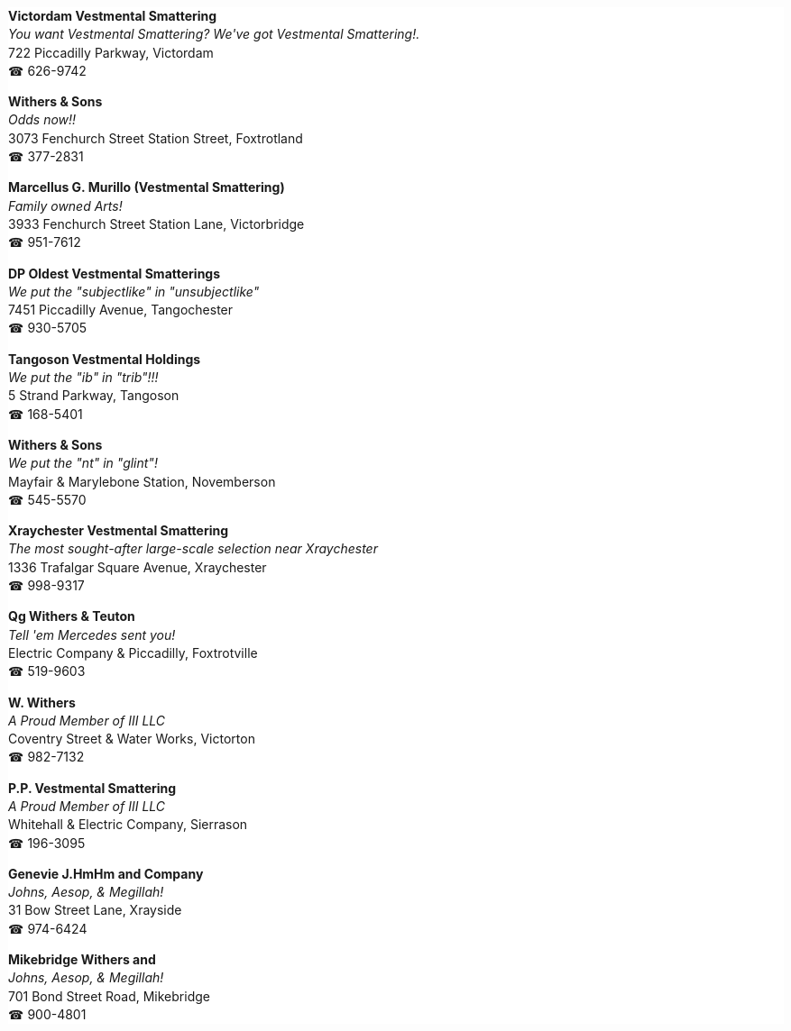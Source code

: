 **Victordam Vestmental Smattering**  
_You want Vestmental Smattering? We've got Vestmental Smattering!._  
722 Piccadilly Parkway, Victordam  
☎ 626-9742

**Withers & Sons**  
_Odds now!!_  
3073 Fenchurch Street Station Street, Foxtrotland  
☎ 377-2831

**Marcellus G. Murillo (Vestmental Smattering)**  
_Family owned Arts!_  
3933 Fenchurch Street Station Lane, Victorbridge  
☎ 951-7612

**DP Oldest Vestmental Smatterings**  
_We put the "subjectlike" in "unsubjectlike"_  
7451 Piccadilly Avenue, Tangochester  
☎ 930-5705

**Tangoson Vestmental Holdings**  
_We put the "ib" in "trib"!!!_  
5 Strand Parkway, Tangoson  
☎ 168-5401

**Withers & Sons**  
_We put the "nt" in "glint"!_  
Mayfair & Marylebone Station, Novemberson  
☎ 545-5570

**Xraychester Vestmental Smattering**  
_The most sought-after large-scale selection near Xraychester_  
1336 Trafalgar Square Avenue, Xraychester  
☎ 998-9317

**Qg Withers & Teuton**  
_Tell 'em Mercedes sent you!_  
Electric Company & Piccadilly, Foxtrotville  
☎ 519-9603

**W. Withers**  
_A Proud Member of III LLC_  
Coventry Street & Water Works, Victorton  
☎ 982-7132

**P.P. Vestmental Smattering**  
_A Proud Member of III LLC_  
Whitehall & Electric Company, Sierrason  
☎ 196-3095

**Genevie J.HmHm and Company**  
_Johns, Aesop, & Megillah!_  
31 Bow Street Lane, Xrayside  
☎ 974-6424

**Mikebridge Withers and**  
_Johns, Aesop, & Megillah!_  
701 Bond Street Road, Mikebridge  
☎ 900-4801
